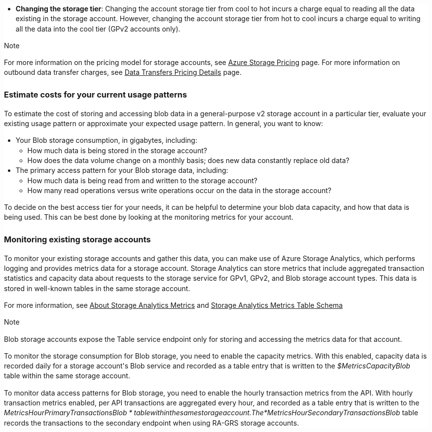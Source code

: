 * **Changing the storage tier**: Changing the account storage tier from cool to hot incurs a charge equal to reading all the data existing in the storage account. However, changing the account storage tier from hot to cool incurs a charge equal to writing all the data into the cool tier (GPv2 accounts only).

> [!NOTE]
> For more information on the pricing model for storage accounts, see [Azure Storage Pricing](https://azure.microsoft.com/pricing/details/storage/) page. For more information on outbound data transfer charges, see [Data Transfers Pricing Details](https://azure.microsoft.com/pricing/details/data-transfers/) page.

### Estimate costs for your current usage patterns

To estimate the cost of storing and accessing blob data in a general-purpose v2 storage account in a particular tier, evaluate your existing usage pattern or approximate your expected usage pattern. In general, you want to know:

* Your Blob storage consumption, in gigabytes, including:
    - How much data is being stored in the storage account?
    - How does the data volume change on a monthly basis; does new data constantly replace old data?
* The primary access pattern for your Blob storage data, including:
    - How much data is being read from and written to the storage account? 
    - How many read operations versus write operations occur on the data in the storage account?

To decide on the best access tier for your needs, it can be helpful to determine your blob data capacity, and how that data is being used. This can be best done by looking at the monitoring metrics for your account.

### Monitoring existing storage accounts

To monitor your existing storage accounts and gather this data, you can make use of Azure Storage Analytics, which performs logging and provides metrics data for a storage account. Storage Analytics can store metrics that include aggregated transaction statistics and capacity data about requests to the storage service for GPv1, GPv2, and Blob storage account types. This data is stored in well-known tables in the same storage account.

For more information, see [About Storage Analytics Metrics](https://msdn.microsoft.com/library/azure/hh343258.aspx) and [Storage Analytics Metrics Table Schema](https://msdn.microsoft.com/library/azure/hh343264.aspx)

> [!NOTE]
> Blob storage accounts expose the Table service endpoint only for storing and accessing the metrics data for that account. 

To monitor the storage consumption for Blob storage, you need to enable the capacity metrics.
With this enabled, capacity data is recorded daily for a storage account's Blob service and recorded as a table entry that is written to the *$MetricsCapacityBlob* table within the same storage account.

To monitor data access patterns for Blob storage, you need to enable the hourly transaction metrics from the API. With hourly transaction metrics enabled, per API transactions are aggregated every hour, and recorded as a table entry that is written to the *$MetricsHourPrimaryTransactionsBlob* table within the same storage account. The *$MetricsHourSecondaryTransactionsBlob* table records the transactions to the secondary endpoint when using RA-GRS storage accounts.
